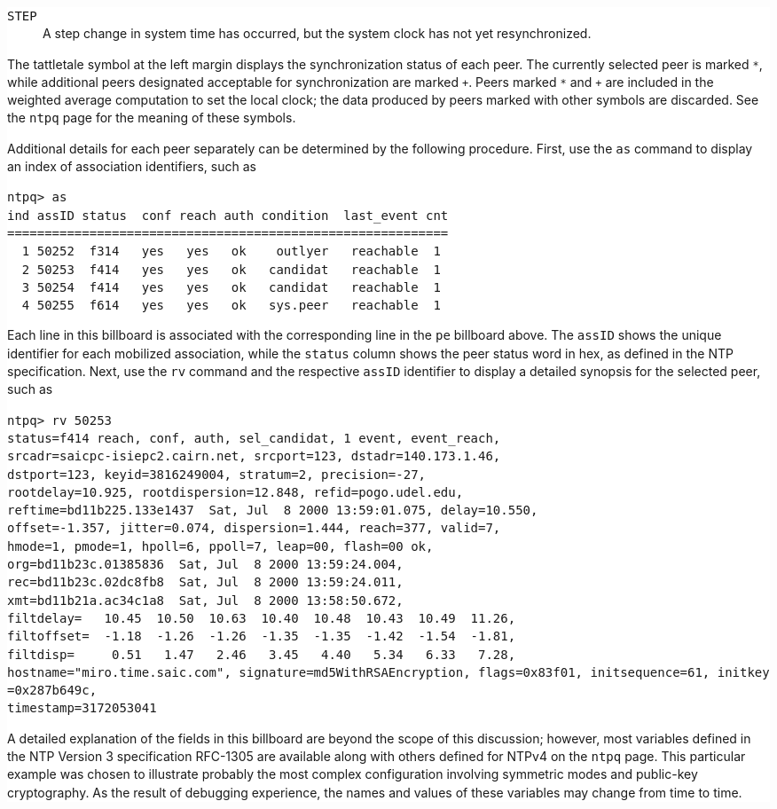 <dt><tt>STEP</tt></dt>

<dd>A step change in system time has occurred, but the system clock has not yet resynchronized.</dd>

The tattletale symbol at the left margin displays the synchronization status of each peer. The currently selected peer is marked `*`, while additional peers designated acceptable for synchronization are marked `+`. Peers marked `*` and `+` are included in the weighted average computation to set the local clock; the data produced by peers marked with other symbols are discarded. See the <tt>ntpq</tt> page for the meaning of these symbols.

Additional details for each peer separately can be determined by the following procedure. First, use the <tt>as</tt> command to display an index of association identifiers, such as

<pre>ntpq> as
ind assID status  conf reach auth condition  last_event cnt
===========================================================
  1 50252  f314   yes   yes   ok    outlyer   reachable  1
  2 50253  f414   yes   yes   ok   candidat   reachable  1
  3 50254  f414   yes   yes   ok   candidat   reachable  1
  4 50255  f614   yes   yes   ok   sys.peer   reachable  1
</pre>

Each line in this billboard is associated with the corresponding line in the <tt>pe</tt> billboard above. The <tt>assID</tt> shows the unique identifier for each mobilized association, while the <tt>status</tt> column shows the peer status word in hex, as defined in the NTP specification. Next, use the <tt>rv</tt> command and the respective <tt>assID</tt> identifier to display a detailed synopsis for the selected peer, such as

<pre>ntpq> rv 50253
status=f414 reach, conf, auth, sel_candidat, 1 event, event_reach,
srcadr=saicpc-isiepc2.cairn.net, srcport=123, dstadr=140.173.1.46,
dstport=123, keyid=3816249004, stratum=2, precision=-27,
rootdelay=10.925, rootdispersion=12.848, refid=pogo.udel.edu,
reftime=bd11b225.133e1437  Sat, Jul  8 2000 13:59:01.075, delay=10.550,
offset=-1.357, jitter=0.074, dispersion=1.444, reach=377, valid=7,
hmode=1, pmode=1, hpoll=6, ppoll=7, leap=00, flash=00 ok,
org=bd11b23c.01385836  Sat, Jul  8 2000 13:59:24.004,
rec=bd11b23c.02dc8fb8  Sat, Jul  8 2000 13:59:24.011,
xmt=bd11b21a.ac34c1a8  Sat, Jul  8 2000 13:58:50.672,
filtdelay=   10.45  10.50  10.63  10.40  10.48  10.43  10.49  11.26,
filtoffset=  -1.18  -1.26  -1.26  -1.35  -1.35  -1.42  -1.54  -1.81,
filtdisp=     0.51   1.47   2.46   3.45   4.40   5.34   6.33   7.28,
hostname="miro.time.saic.com", signature=md5WithRSAEncryption, flags=0x83f01, initsequence=61, initkey=0x287b649c,
timestamp=3172053041
</pre>

A detailed explanation of the fields in this billboard are beyond the scope of this discussion; however, most variables defined in the NTP Version 3 specification RFC-1305 are available along with others defined for NTPv4 on the <tt>ntpq</tt> page. This particular example was chosen to illustrate probably the most complex configuration involving symmetric modes and public-key cryptography. As the result of debugging experience, the names and values of these variables may change from time to time.
